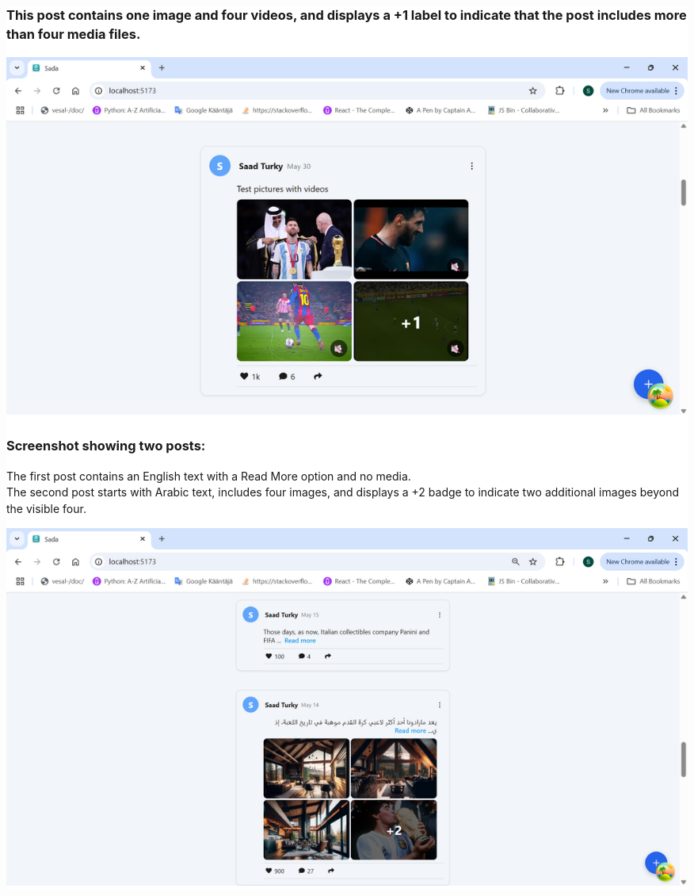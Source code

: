 ### This post contains one image and four videos, and displays a +1 label to indicate that the post includes more than four media files.

![post_one_image_plus_four_videos](./screenshots/post_one_image_plus_four_videos.png)

### Screenshot showing two posts:

The first post contains an English text with a Read More option and no media.  
The second post starts with Arabic text, includes four images, and displays a +2 badge to indicate two additional images beyond the visible four.

![post_media_plus_two](./screenshots/post_media_plus_two.png)
